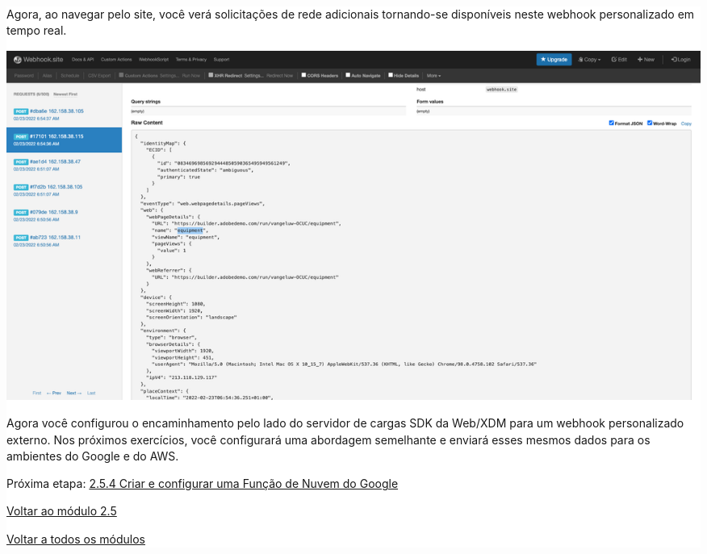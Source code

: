 Agora, ao navegar pelo site, você verá solicitações de rede adicionais tornando-se disponíveis neste webhook personalizado em tempo real.

![Configuração da Coleção de Dados do Adobe Experience Platform](./images/hook5.png)

Agora você configurou o encaminhamento pelo lado do servidor de cargas SDK da Web/XDM para um webhook personalizado externo. Nos próximos exercícios, você configurará uma abordagem semelhante e enviará esses mesmos dados para os ambientes do Google e do AWS.

Próxima etapa: [2.5.4 Criar e configurar uma Função de Nuvem do Google](./ex4.md)

[Voltar ao módulo 2.5](./aep-data-collection-ssf.md)

[Voltar a todos os módulos](./../../../overview.md)
